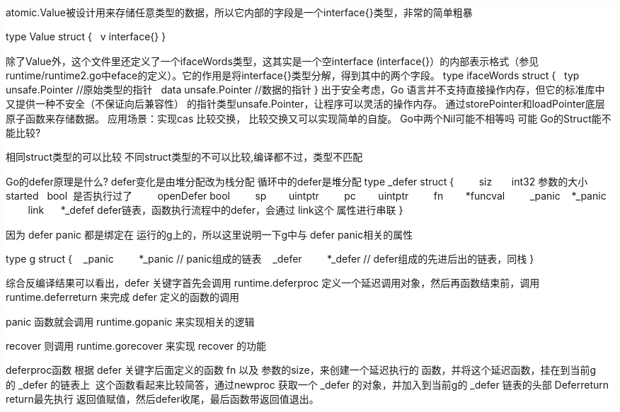 atomic.Value被设计用来存储任意类型的数据，所以它内部的字段是一个interface{}类型，非常的简单粗暴

type Value struct {
  v interface{}
}

除了Value外，这个文件里还定义了一个ifaceWords类型，这其实是一个空interface (interface{}）的内部表示格式（参见runtime/runtime2.go中eface的定义）。它的作用是将interface{}类型分解，得到其中的两个字段。
type ifaceWords struct {
  typ  unsafe.Pointer //原始类型的指针
  data unsafe.Pointer //数据的指针
}
出于安全考虑，Go 语言并不支持直接操作内存，但它的标准库中又提供一种不安全（不保证向后兼容性） 的指针类型unsafe.Pointer，让程序可以灵活的操作内存。
通过storePointer和loadPointer底层原子函数来存储数据。
应用场景：实现cas 比较交换， 比较交换又可以实现简单的自旋。
Go中两个Nil可能不相等吗
可能
Go的Struct能不能比较?

相同struct类型的可以比较
不同struct类型的不可以比较,编译都不过，类型不匹配

Go的defer原理是什么?
defer变化是由堆分配改为栈分配
循环中的defer是堆分配
type _defer struct {
        siz       int32 参数的大小
        started   bool  是否执行过了
        openDefer bool
        sp        uintptr
        pc        uintptr
        fn        *funcval
        _panic    *_panic
        link      *_defef defer链表，函数执行流程中的defer，会通过 link这个 属性进行串联
}

因为 defer panic 都是绑定在 运行的g上的，所以这里说明一下g中与 defer panic相关的属性

type g struct {
   _panic         *_panic // panic组成的链表
   _defer         *_defer // defer组成的先进后出的链表，同栈
}

综合反编译结果可以看出，defer 关键字首先会调用 runtime.deferproc 定义一个延迟调用对象，然后再函数结束前，调用 runtime.deferreturn 来完成 defer 定义的函数的调用

panic 函数就会调用 runtime.gopanic 来实现相关的逻辑

recover 则调用 runtime.gorecover 来实现 recover 的功能

deferproc函数
根据 defer 关键字后面定义的函数 fn 以及 参数的size，来创建一个延迟执行的 函数，并将这个延迟函数，挂在到当前g的 _defer 的链表上 
这个函数看起来比较简答，通过newproc 获取一个 _defer 的对象，并加入到当前g的 _defer 链表的头部
Deferreturn
return最先执行 返回值赋值，然后defer收尾，最后函数带返回值退出。
